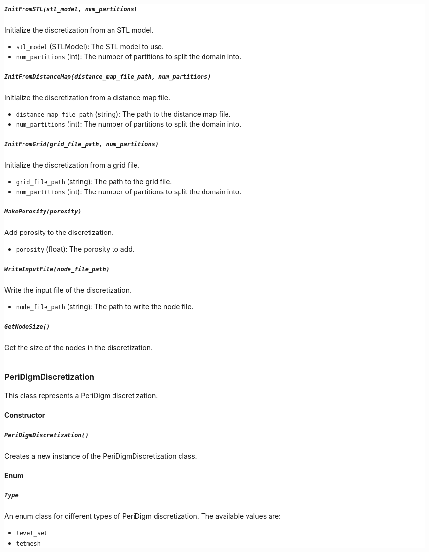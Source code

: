 ##### `InitFromSTL(stl_model, num_partitions)`

Initialize the discretization from an STL model.

- `stl_model` (STLModel): The STL model to use.
- `num_partitions` (int): The number of partitions to split the domain into.

##### `InitFromDistanceMap(distance_map_file_path, num_partitions)`

Initialize the discretization from a distance map file.

- `distance_map_file_path` (string): The path to the distance map file.
- `num_partitions` (int): The number of partitions to split the domain into.

##### `InitFromGrid(grid_file_path, num_partitions)`

Initialize the discretization from a grid file.

- `grid_file_path` (string): The path to the grid file.
- `num_partitions` (int): The number of partitions to split the domain into.

##### `MakePorosity(porosity)`

Add porosity to the discretization.

- `porosity` (float): The porosity to add.

##### `WriteInputFile(node_file_path)`

Write the input file of the discretization.

- `node_file_path` (string): The path to write the node file.

##### `GetNodeSize()`

Get the size of the nodes in the discretization.

--------

### PeriDigmDiscretization

This class represents a PeriDigm discretization.

#### Constructor

##### `PeriDigmDiscretization()`

Creates a new instance of the PeriDigmDiscretization class.

#### Enum

##### `Type`

An enum class for different types of PeriDigm discretization. 
The available values are:

- `level_set`
- `tetmesh`
